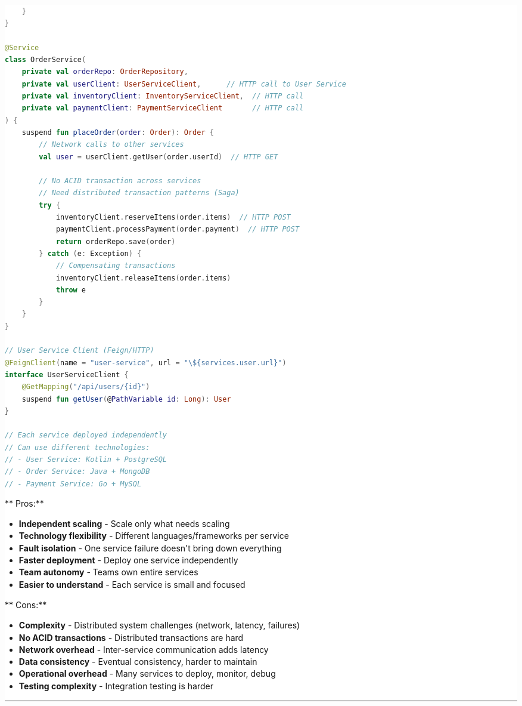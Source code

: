 ```kotlin
    }
}

@Service
class OrderService(
    private val orderRepo: OrderRepository,
    private val userClient: UserServiceClient,      // HTTP call to User Service
    private val inventoryClient: InventoryServiceClient,  // HTTP call
    private val paymentClient: PaymentServiceClient       // HTTP call
) {
    suspend fun placeOrder(order: Order): Order {
        // Network calls to other services
        val user = userClient.getUser(order.userId)  // HTTP GET
        
        // No ACID transaction across services
        // Need distributed transaction patterns (Saga)
        try {
            inventoryClient.reserveItems(order.items)  // HTTP POST
            paymentClient.processPayment(order.payment)  // HTTP POST
            return orderRepo.save(order)
        } catch (e: Exception) {
            // Compensating transactions
            inventoryClient.releaseItems(order.items)
            throw e
        }
    }
}

// User Service Client (Feign/HTTP)
@FeignClient(name = "user-service", url = "\${services.user.url}")
interface UserServiceClient {
    @GetMapping("/api/users/{id}")
    suspend fun getUser(@PathVariable id: Long): User
}

// Each service deployed independently
// Can use different technologies:
// - User Service: Kotlin + PostgreSQL
// - Order Service: Java + MongoDB
// - Payment Service: Go + MySQL
```

** Pros:**
- **Independent scaling** - Scale only what needs scaling
- **Technology flexibility** - Different languages/frameworks per service
- **Fault isolation** - One service failure doesn't bring down everything
- **Faster deployment** - Deploy one service independently
- **Team autonomy** - Teams own entire services
- **Easier to understand** - Each service is small and focused

** Cons:**
- **Complexity** - Distributed system challenges (network, latency, failures)
- **No ACID transactions** - Distributed transactions are hard
- **Network overhead** - Inter-service communication adds latency
- **Data consistency** - Eventual consistency, harder to maintain
- **Operational overhead** - Many services to deploy, monitor, debug
- **Testing complexity** - Integration testing is harder

---